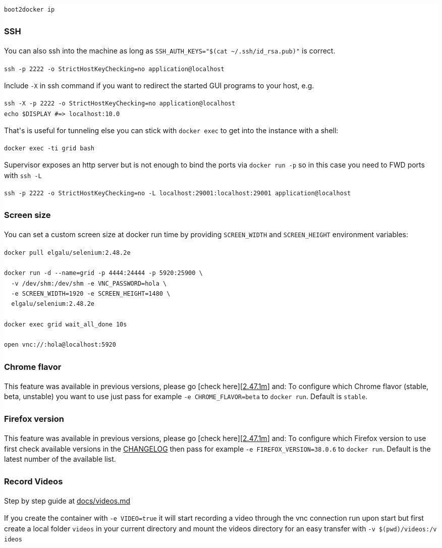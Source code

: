     boot2docker ip

### SSH

You can also ssh into the machine as long as `SSH_AUTH_KEYS="$(cat ~/.ssh/id_rsa.pub)"` is correct.

    ssh -p 2222 -o StrictHostKeyChecking=no application@localhost

Include `-X` in ssh command if you want to redirect the started GUI programs to your host, e.g.

    ssh -X -p 2222 -o StrictHostKeyChecking=no application@localhost
    echo $DISPLAY #=> localhost:10.0

That's is useful for tunneling else you can stick with `docker exec` to get into the instance with a shell:

    docker exec -ti grid bash

Supervisor exposes an http server but is not enough to bind the ports via `docker run -p` so in this case you need to FWD ports with `ssh -L`

    ssh -p 2222 -o StrictHostKeyChecking=no -L localhost:29001:localhost:29001 application@localhost

### Screen size
You can set a custom screen size at docker run time by providing `SCREEN_WIDTH` and `SCREEN_HEIGHT` environment variables:

    docker pull elgalu/selenium:2.48.2e

    docker run -d --name=grid -p 4444:24444 -p 5920:25900 \
      -v /dev/shm:/dev/shm -e VNC_PASSWORD=hola \
      -e SCREEN_WIDTH=1920 -e SCREEN_HEIGHT=1480 \
      elgalu/selenium:2.48.2e

    docker exec grid wait_all_done 10s

    open vnc://:hola@localhost:5920


### Chrome flavor

This feature was available in previous versions, please go [check here][[2.47.1m]] and:
To configure which Chrome flavor (stable, beta, unstable) you want to use just pass for example `-e CHROME_FLAVOR=beta` to `docker run`. Default is `stable`.

### Firefox version

This feature was available in previous versions, please go [check here][[2.47.1m]] and:
To configure which Firefox version to use first check available versions in the [CHANGELOG](./CHANGELOG.md) then pass for example `-e FIREFOX_VERSION=38.0.6` to `docker run`. Default is the latest number of the available list.

### Record Videos
Step by step guide at [docs/videos.md](./docs/videos.md)

If you create the container with `-e VIDEO=true` it will start recording a video through the vnc connection run upon start but first create a local folder `videos` in your current directory and mount the videos directory for an easy transfer with `-v $(pwd)/videos:/videos`


[2.47.1m]: https://github.com/elgalu/docker-selenium/releases/tag/2.47.1m